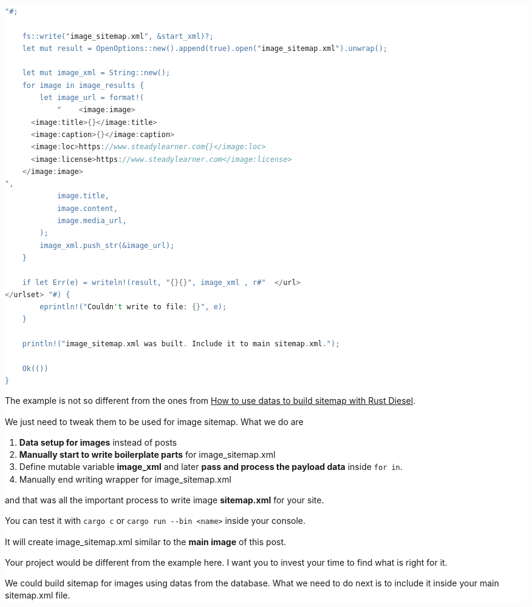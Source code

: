 ```rust
"#;

    fs::write("image_sitemap.xml", &start_xml)?;
    let mut result = OpenOptions::new().append(true).open("image_sitemap.xml").unwrap();

    let mut image_xml = String::new();
    for image in image_results {
        let image_url = format!(
            "    <image:image>
      <image:title>{}</image:title>
      <image:caption>{}</image:caption>
      <image:loc>https://www.steadylearner.com{}</image:loc>
      <image:license>https://www.steadylearner.com</image:license>
    </image:image>
",
            image.title,
            image.content,
            image.media_url,
        );
        image_xml.push_str(&image_url);
    }

    if let Err(e) = writeln!(result, "{}{}", image_xml , r#"  </url>
</urlset> "#) {
        eprintln!("Couldn't write to file: {}", e);
    }

    println!("image_sitemap.xml was built. Include it to main sitemap.xml.");

    Ok(())
}
```

The example is not so different from the ones from [How to use datas to build sitemap with Rust Diesel].

We just need to tweak them to be used for image sitemap. What we do are

1. **Data setup for images** instead of posts
2. **Manually start to write boilerplate parts** for image_sitemap.xml
3. Define mutable variable **image_xml** and later **pass and process the payload data** inside  `for in`.
4. Manually end writing wrapper for image_sitemap.xml

and that was all the important process to write image **sitemap.xml** for your site.

You can test it with `cargo c` or `cargo run --bin <name>` inside your console.

It will create image_sitemap.xml similar to the **main image** of this post.

 Your project would be different from the example here. I want you to invest your time to find what is right for it.

We could build sitemap for images using datas from the database. What we need to do next is to include it inside your main sitemap.xml file.


[Rust Sitemap Crate]: https://github.com/svmk/rust-sitemap
[Steadylearner]: https://www.steadylearner.com
[Steadylearner Github Repository]: https://github.com/steadylearner/Steadylearner
[How to deploy Rust Web App]: https://medium.com/@steadylearner/how-to-deploy-rust-web-application-8c0e81394bd5?source=---------9------------------
[Rust Diesel]: http://diesel.rs/
[Sitemap in React]: https://medium.com/@steadylearner/how-to-build-a-sitemap-for-react-app-7bbc3040dc1f
[Sitemap GitHub]: https://github.com/steadylearner/Sitemap
[What is image sitemap]: https://support.google.com/webmasters/answer/178636
[Your first sitemap with Rust]: https://www.steadylearner.com/blog/read/Your-first-sitemap-with-Rust
[How to use datas to build sitemap with Rust Diesel]: https://www.steadylearner.com/blog/read/How-to-use-datas-to-build-sitemap-with-Rust-Diesel
[How to build a sitemap.txt from sitemap.xml with Rust]: https://www.steadylearner.com/blog/read/How-to-build-a-sitemap.txt-from-sitemap.xml-with-Rust
[How to build a sitemap for React App]: https://medium.com/@steadylearner/how-to-build-a-sitemap-for-react-app-7bbc3040dc1f